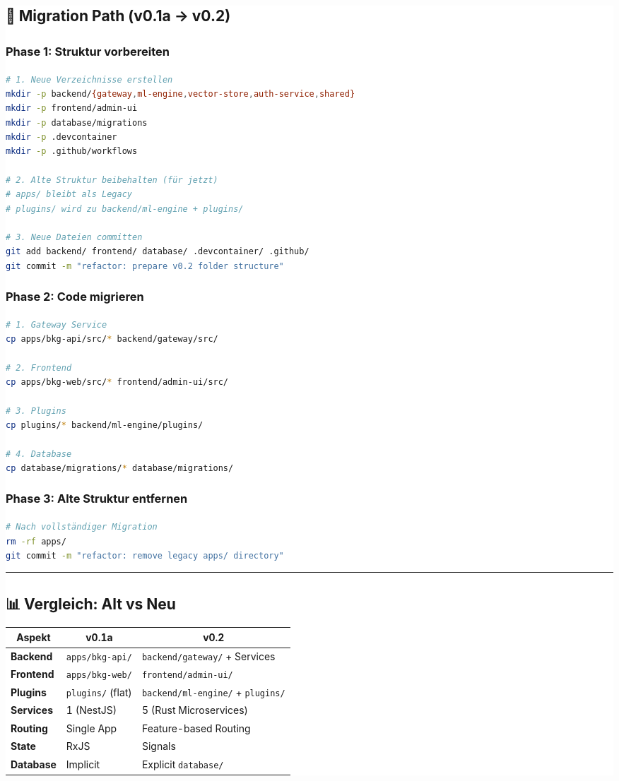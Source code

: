 
## 🔄 Migration Path (v0.1a → v0.2)

### Phase 1: Struktur vorbereiten

```bash
# 1. Neue Verzeichnisse erstellen
mkdir -p backend/{gateway,ml-engine,vector-store,auth-service,shared}
mkdir -p frontend/admin-ui
mkdir -p database/migrations
mkdir -p .devcontainer
mkdir -p .github/workflows

# 2. Alte Struktur beibehalten (für jetzt)
# apps/ bleibt als Legacy
# plugins/ wird zu backend/ml-engine + plugins/

# 3. Neue Dateien committen
git add backend/ frontend/ database/ .devcontainer/ .github/
git commit -m "refactor: prepare v0.2 folder structure"
```

### Phase 2: Code migrieren

```bash
# 1. Gateway Service
cp apps/bkg-api/src/* backend/gateway/src/

# 2. Frontend
cp apps/bkg-web/src/* frontend/admin-ui/src/

# 3. Plugins
cp plugins/* backend/ml-engine/plugins/

# 4. Database
cp database/migrations/* database/migrations/
```

### Phase 3: Alte Struktur entfernen

```bash
# Nach vollständiger Migration
rm -rf apps/
git commit -m "refactor: remove legacy apps/ directory"
```

---

## 📊 Vergleich: Alt vs Neu

| Aspekt | v0.1a | v0.2 |
|--------|-------|------|
| **Backend** | `apps/bkg-api/` | `backend/gateway/` + Services |
| **Frontend** | `apps/bkg-web/` | `frontend/admin-ui/` |
| **Plugins** | `plugins/` (flat) | `backend/ml-engine/` + `plugins/` |
| **Services** | 1 (NestJS) | 5 (Rust Microservices) |
| **Routing** | Single App | Feature-based Routing |
| **State** | RxJS | Signals |
| **Database** | Implicit | Explicit `database/` |